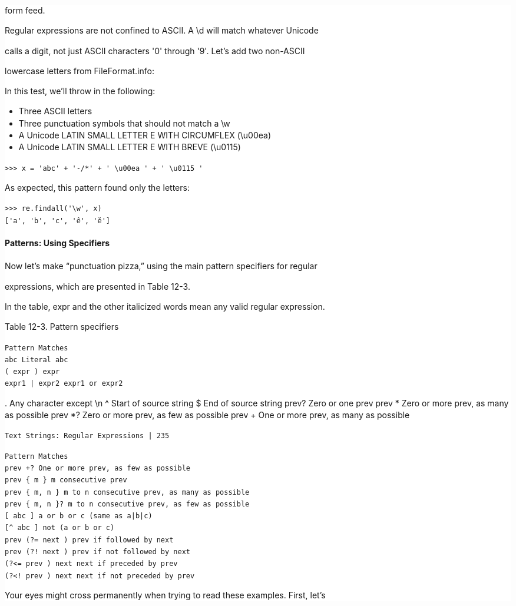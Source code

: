 form feed.

Regular expressions are not confined to ASCII. A \d will match whatever Unicode

calls a digit, not just ASCII characters '0' through '9'. Let’s add two non-ASCII

lowercase letters from FileFormat.info:

In this test, we’ll throw in the following:

- Three ASCII letters
- Three punctuation symbols that should not match a \w
- A Unicode LATIN SMALL LETTER E WITH CIRCUMFLEX (\u00ea)
- A Unicode LATIN SMALL LETTER E WITH BREVE (\u0115)

```
>>> x = 'abc' + '-/*' + ' \u00ea ' + ' \u0115 '
```
As expected, this pattern found only the letters:

```
>>> re.findall('\w', x)
['a', 'b', 'c', 'ê', 'ĕ']
```
#### Patterns: Using Specifiers

Now let’s make “punctuation pizza,” using the main pattern specifiers for regular

expressions, which are presented in Table 12-3.

In the table, expr and the other italicized words mean any valid regular expression.

Table 12-3. Pattern specifiers

```
Pattern Matches
abc Literal abc
( expr ) expr
expr1 | expr2 expr1 or expr2
```
. Any character except \n
^ Start of source string
$ End of source string
prev? Zero or one prev
prev * Zero or more prev, as many as possible
prev *? Zero or more prev, as few as possible
prev + One or more prev, as many as possible

```
Text Strings: Regular Expressions | 235
```

```
Pattern Matches
prev +? One or more prev, as few as possible
prev { m } m consecutive prev
prev { m, n } m to n consecutive prev, as many as possible
prev { m, n }? m to n consecutive prev, as few as possible
[ abc ] a or b or c (same as a|b|c)
[^ abc ] not (a or b or c)
prev (?= next ) prev if followed by next
prev (?! next ) prev if not followed by next
(?<= prev ) next next if preceded by prev
(?<! prev ) next next if not preceded by prev
```
Your eyes might cross permanently when trying to read these examples. First, let’s
